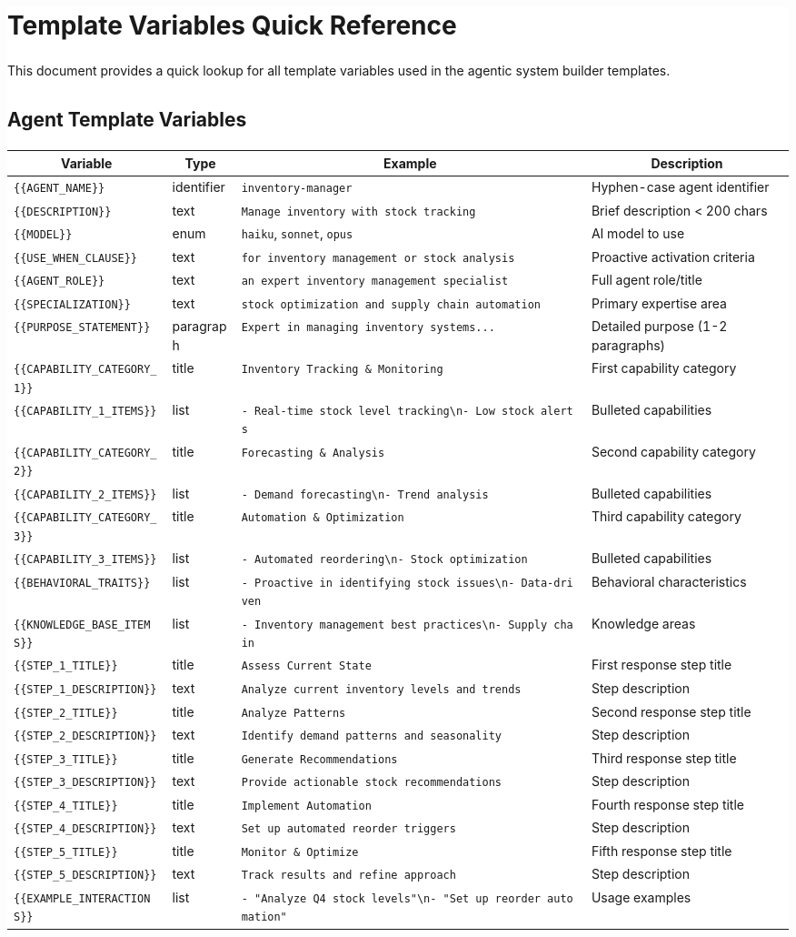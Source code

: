 # Template Variables Quick Reference

This document provides a quick lookup for all template variables used in the agentic system builder templates.

## Agent Template Variables

| Variable | Type | Example | Description |
|----------|------|---------|-------------|
| `{{AGENT_NAME}}` | identifier | `inventory-manager` | Hyphen-case agent identifier |
| `{{DESCRIPTION}}` | text | `Manage inventory with stock tracking` | Brief description < 200 chars |
| `{{MODEL}}` | enum | `haiku`, `sonnet`, `opus` | AI model to use |
| `{{USE_WHEN_CLAUSE}}` | text | `for inventory management or stock analysis` | Proactive activation criteria |
| `{{AGENT_ROLE}}` | text | `an expert inventory management specialist` | Full agent role/title |
| `{{SPECIALIZATION}}` | text | `stock optimization and supply chain automation` | Primary expertise area |
| `{{PURPOSE_STATEMENT}}` | paragraph | `Expert in managing inventory systems...` | Detailed purpose (1-2 paragraphs) |
| `{{CAPABILITY_CATEGORY_1}}` | title | `Inventory Tracking & Monitoring` | First capability category |
| `{{CAPABILITY_1_ITEMS}}` | list | `- Real-time stock level tracking\n- Low stock alerts` | Bulleted capabilities |
| `{{CAPABILITY_CATEGORY_2}}` | title | `Forecasting & Analysis` | Second capability category |
| `{{CAPABILITY_2_ITEMS}}` | list | `- Demand forecasting\n- Trend analysis` | Bulleted capabilities |
| `{{CAPABILITY_CATEGORY_3}}` | title | `Automation & Optimization` | Third capability category |
| `{{CAPABILITY_3_ITEMS}}` | list | `- Automated reordering\n- Stock optimization` | Bulleted capabilities |
| `{{BEHAVIORAL_TRAITS}}` | list | `- Proactive in identifying stock issues\n- Data-driven` | Behavioral characteristics |
| `{{KNOWLEDGE_BASE_ITEMS}}` | list | `- Inventory management best practices\n- Supply chain` | Knowledge areas |
| `{{STEP_1_TITLE}}` | title | `Assess Current State` | First response step title |
| `{{STEP_1_DESCRIPTION}}` | text | `Analyze current inventory levels and trends` | Step description |
| `{{STEP_2_TITLE}}` | title | `Analyze Patterns` | Second response step title |
| `{{STEP_2_DESCRIPTION}}` | text | `Identify demand patterns and seasonality` | Step description |
| `{{STEP_3_TITLE}}` | title | `Generate Recommendations` | Third response step title |
| `{{STEP_3_DESCRIPTION}}` | text | `Provide actionable stock recommendations` | Step description |
| `{{STEP_4_TITLE}}` | title | `Implement Automation` | Fourth response step title |
| `{{STEP_4_DESCRIPTION}}` | text | `Set up automated reorder triggers` | Step description |
| `{{STEP_5_TITLE}}` | title | `Monitor & Optimize` | Fifth response step title |
| `{{STEP_5_DESCRIPTION}}` | text | `Track results and refine approach` | Step description |
| `{{EXAMPLE_INTERACTIONS}}` | list | `- "Analyze Q4 stock levels"\n- "Set up reorder automation"` | Usage examples |
